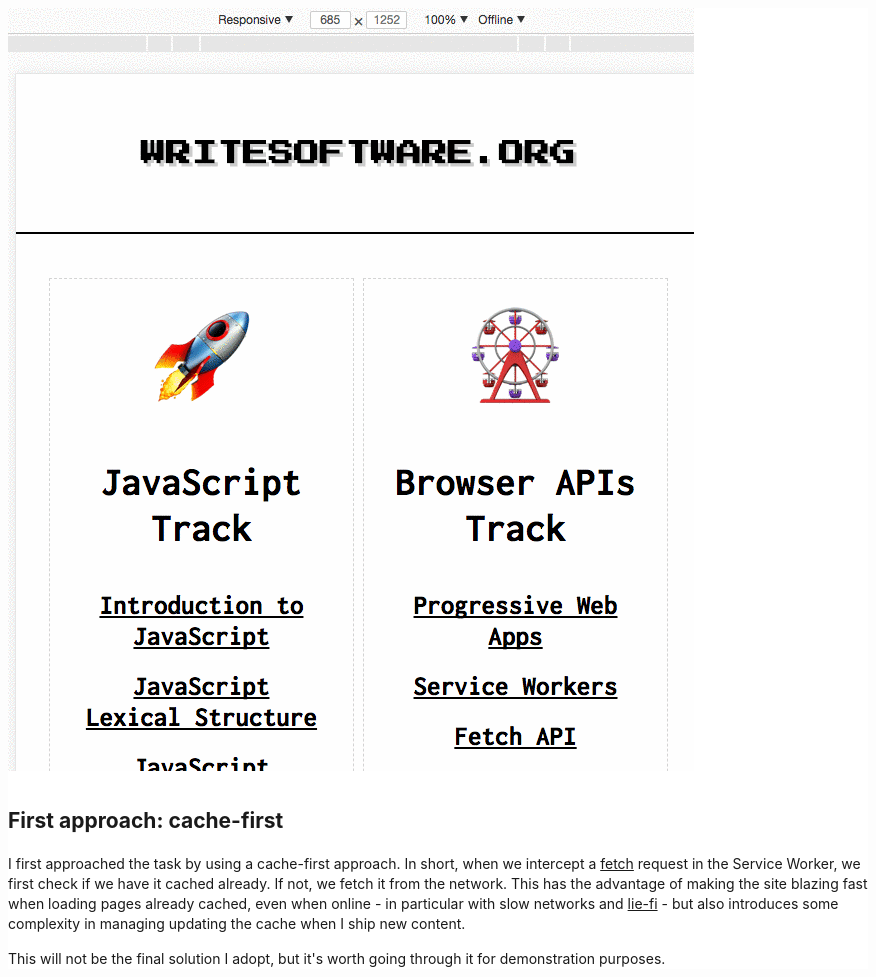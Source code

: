 ![Progressive web apps](5.gif)

## First approach: cache-first

I first approached the task by using a cache-first approach. In short, when we intercept a [fetch](/fetch-api/) request in the Service Worker, we first check if we have it cached already. If not, we fetch it from the network.
This has the advantage of making the site blazing fast when loading pages already cached, even when online - in particular with slow networks and [lie-fi](https://developers.google.com/web/fundamentals/performance/poor-connectivity/#what_is_lie-fi) - but also introduces some complexity in managing updating the cache when I ship new content.

This will not be the final solution I adopt, but it's worth going through it for demonstration purposes.
